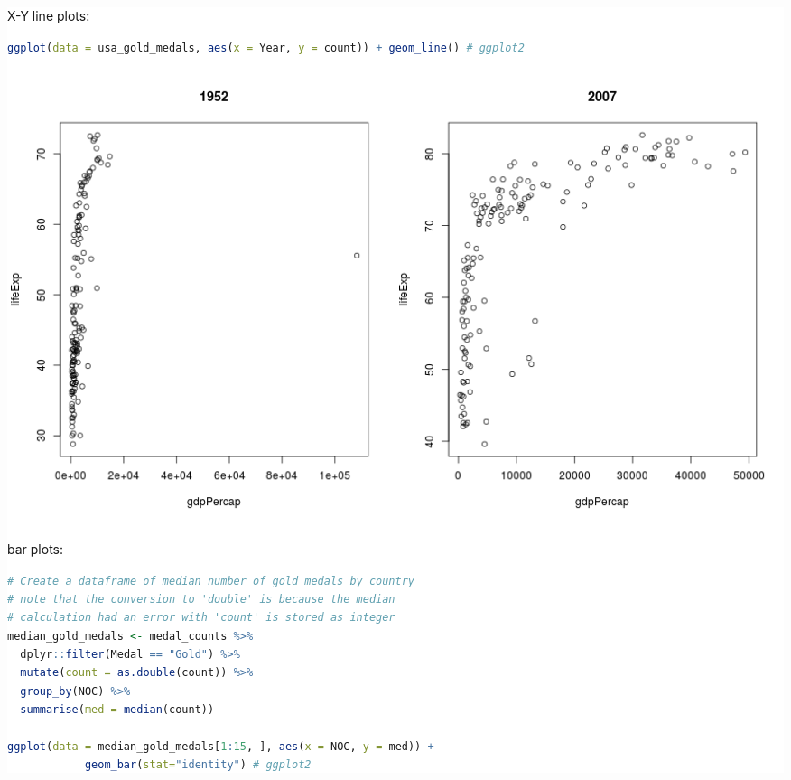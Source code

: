 X-Y line plots: 


```r
ggplot(data = usa_gold_medals, aes(x = Year, y = count)) + geom_line() # ggplot2
```

![ ](figure/unnamed-chunk-17-1.png)

bar plots:


```r
# Create a dataframe of median number of gold medals by country
# note that the conversion to 'double' is because the median
# calculation had an error with 'count' is stored as integer
median_gold_medals <- medal_counts %>%
  dplyr::filter(Medal == "Gold") %>%
  mutate(count = as.double(count)) %>%
  group_by(NOC) %>%
  summarise(med = median(count))

ggplot(data = median_gold_medals[1:15, ], aes(x = NOC, y = med)) +
            geom_bar(stat="identity") # ggplot2
```
